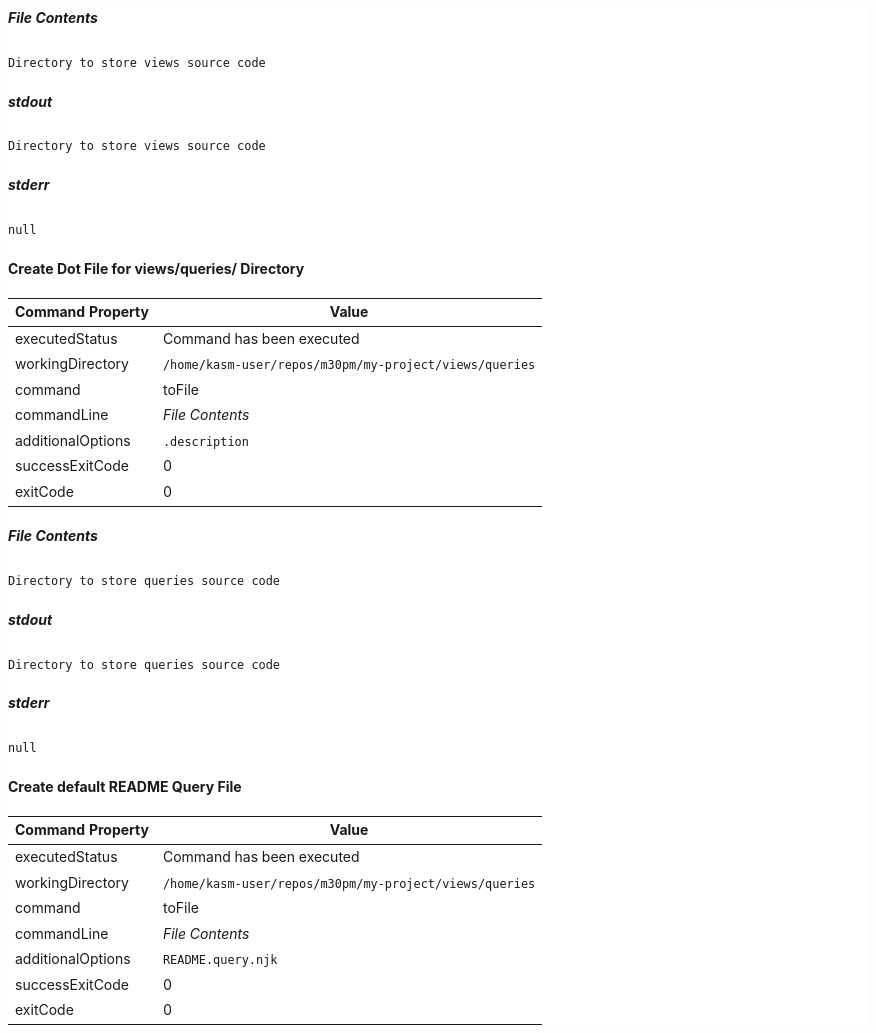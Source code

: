 ##### File Contents

```
Directory to store views source code
```

##### stdout

```
Directory to store views source code
```

##### stderr

```
null
```

#### Create Dot File for views/queries/ Directory

|Command Property | Value |
|-----------------|-------|
| executedStatus  | Command has been executed |
| workingDirectory | `/home/kasm-user/repos/m30pm/my-project/views/queries` |
| command | toFile |
| commandLine | *File Contents* |
| additionalOptions | `.description` |
| successExitCode | 0 |
| exitCode | 0 |

##### File Contents

```
Directory to store queries source code
```

##### stdout

```
Directory to store queries source code
```

##### stderr

```
null
```

#### Create default README Query File

|Command Property | Value |
|-----------------|-------|
| executedStatus  | Command has been executed |
| workingDirectory | `/home/kasm-user/repos/m30pm/my-project/views/queries` |
| command | toFile |
| commandLine | *File Contents* |
| additionalOptions | `README.query.njk` |
| successExitCode | 0 |
| exitCode | 0 |
